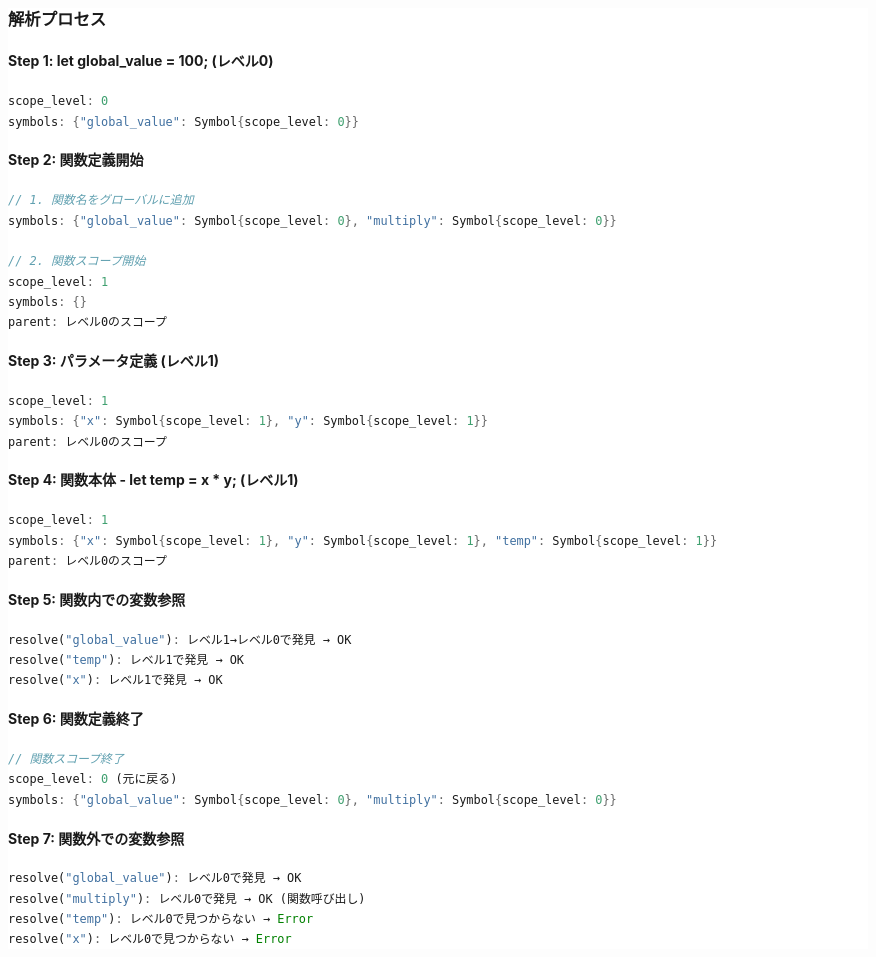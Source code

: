 ### 解析プロセス

#### Step 1: let global_value = 100; (レベル0)
```rust
scope_level: 0
symbols: {"global_value": Symbol{scope_level: 0}}
```

#### Step 2: 関数定義開始
```rust
// 1. 関数名をグローバルに追加
symbols: {"global_value": Symbol{scope_level: 0}, "multiply": Symbol{scope_level: 0}}

// 2. 関数スコープ開始
scope_level: 1
symbols: {}
parent: レベル0のスコープ
```

#### Step 3: パラメータ定義 (レベル1)
```rust
scope_level: 1
symbols: {"x": Symbol{scope_level: 1}, "y": Symbol{scope_level: 1}}
parent: レベル0のスコープ
```

#### Step 4: 関数本体 - let temp = x * y; (レベル1)
```rust
scope_level: 1
symbols: {"x": Symbol{scope_level: 1}, "y": Symbol{scope_level: 1}, "temp": Symbol{scope_level: 1}}
parent: レベル0のスコープ
```

#### Step 5: 関数内での変数参照
```rust
resolve("global_value"): レベル1→レベル0で発見 → OK
resolve("temp"): レベル1で発見 → OK
resolve("x"): レベル1で発見 → OK
```

#### Step 6: 関数定義終了
```rust
// 関数スコープ終了
scope_level: 0 (元に戻る)
symbols: {"global_value": Symbol{scope_level: 0}, "multiply": Symbol{scope_level: 0}}
```

#### Step 7: 関数外での変数参照
```rust
resolve("global_value"): レベル0で発見 → OK
resolve("multiply"): レベル0で発見 → OK (関数呼び出し)
resolve("temp"): レベル0で見つからない → Error
resolve("x"): レベル0で見つからない → Error
```
